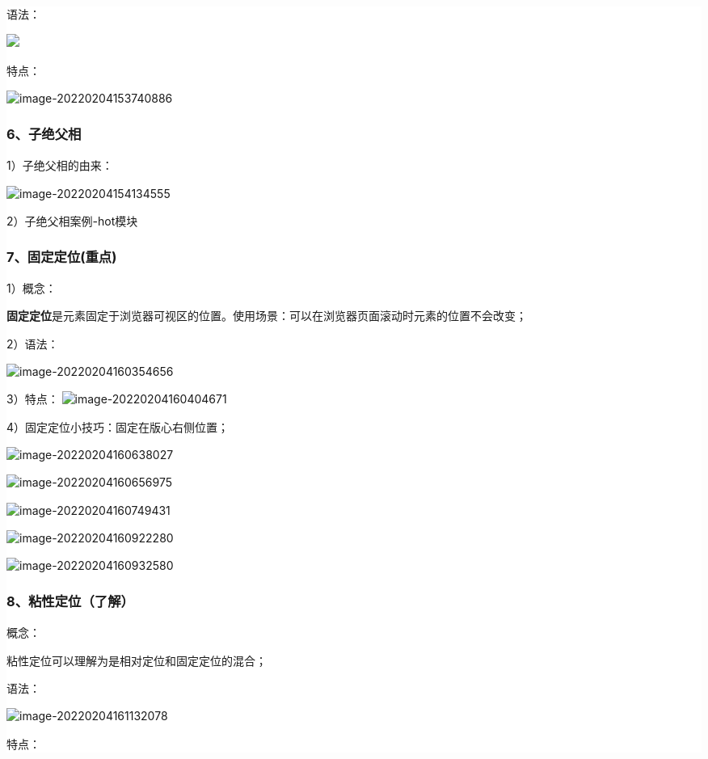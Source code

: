 语法：

![](C:\Users\yujunyu\AppData\Roaming\Typora\typora-user-images\image-20220204153149473.png)

特点：

![image-20220204153740886](C:\Users\yujunyu\AppData\Roaming\Typora\typora-user-images\image-20220204153740886.png)

### 6、子绝父相

1）子绝父相的由来：

![image-20220204154134555](C:\Users\yujunyu\AppData\Roaming\Typora\typora-user-images\image-20220204154134555.png)

2）子绝父相案例-hot模块

### 7、固定定位(重点)

1）概念：

**固定定位**是元素固定于浏览器可视区的位置。使用场景：可以在浏览器页面滚动时元素的位置不会改变；

2）语法：

![image-20220204160354656](C:\Users\yujunyu\AppData\Roaming\Typora\typora-user-images\image-20220204160354656.png)

3）特点：
![image-20220204160404671](C:\Users\yujunyu\AppData\Roaming\Typora\typora-user-images\image-20220204160404671.png)

4）固定定位小技巧：固定在版心右侧位置；

![image-20220204160638027](C:\Users\yujunyu\AppData\Roaming\Typora\typora-user-images\image-20220204160638027.png)

![image-20220204160656975](C:\Users\yujunyu\AppData\Roaming\Typora\typora-user-images\image-20220204160656975.png)

![image-20220204160749431](C:\Users\yujunyu\AppData\Roaming\Typora\typora-user-images\image-20220204160749431.png)

![image-20220204160922280](C:\Users\yujunyu\AppData\Roaming\Typora\typora-user-images\image-20220204160922280.png)

![image-20220204160932580](C:\Users\yujunyu\AppData\Roaming\Typora\typora-user-images\image-20220204160932580.png)

### 8、粘性定位（了解）

概念：

粘性定位可以理解为是相对定位和固定定位的混合；

语法：

![image-20220204161132078](C:\Users\yujunyu\AppData\Roaming\Typora\typora-user-images\image-20220204161132078.png)



特点：
